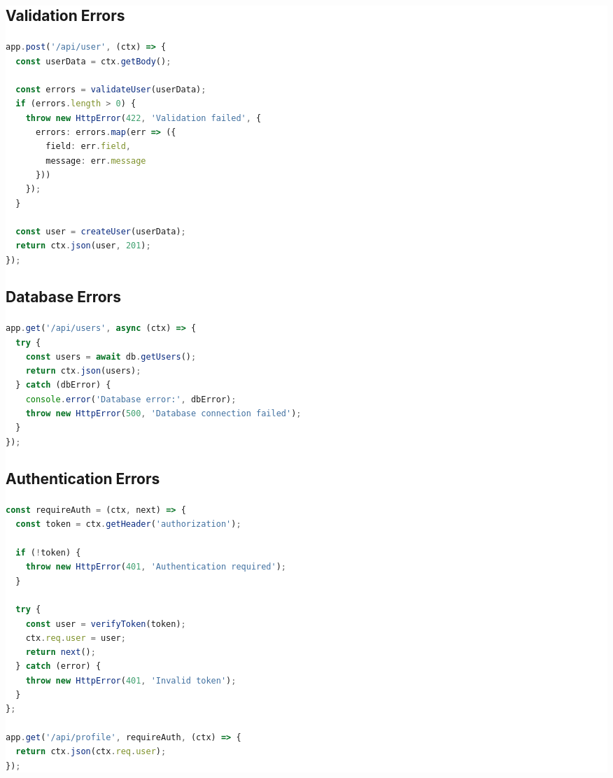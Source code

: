 ## Validation Errors

```typescript
app.post('/api/user', (ctx) => {
  const userData = ctx.getBody();

  const errors = validateUser(userData);
  if (errors.length > 0) {
    throw new HttpError(422, 'Validation failed', {
      errors: errors.map(err => ({
        field: err.field,
        message: err.message
      }))
    });
  }

  const user = createUser(userData);
  return ctx.json(user, 201);
});
```

## Database Errors

```typescript
app.get('/api/users', async (ctx) => {
  try {
    const users = await db.getUsers();
    return ctx.json(users);
  } catch (dbError) {
    console.error('Database error:', dbError);
    throw new HttpError(500, 'Database connection failed');
  }
});
```

## Authentication Errors

```typescript
const requireAuth = (ctx, next) => {
  const token = ctx.getHeader('authorization');

  if (!token) {
    throw new HttpError(401, 'Authentication required');
  }

  try {
    const user = verifyToken(token);
    ctx.req.user = user;
    return next();
  } catch (error) {
    throw new HttpError(401, 'Invalid token');
  }
};

app.get('/api/profile', requireAuth, (ctx) => {
  return ctx.json(ctx.req.user);
});
```
